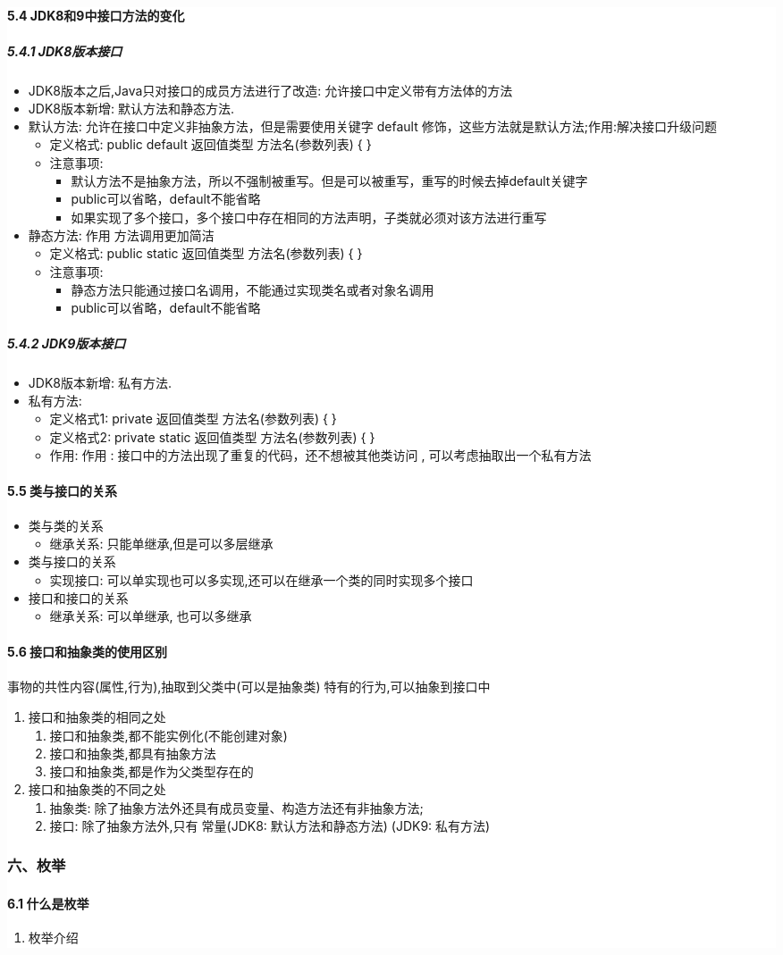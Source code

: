 #### 5.4 JDK8和9中接口方法的变化

##### 5.4.1 JDK8版本接口

- JDK8版本之后,Java只对接口的成员方法进行了改造: 允许接口中定义带有方法体的方法
- JDK8版本新增: 默认方法和静态方法.
- 默认方法: 允许在接口中定义非抽象方法，但是需要使用关键字 default 修饰，这些方法就是默认方法;作用:解决接口升级问题
  - 定义格式: public default 返回值类型 方法名(参数列表) { }
  - 注意事项:
    - 默认方法不是抽象方法，所以不强制被重写。但是可以被重写，重写的时候去掉default关键字
    - public可以省略，default不能省略
    - 如果实现了多个接口，多个接口中存在相同的方法声明，子类就必须对该方法进行重写
- 静态方法: 作用 方法调用更加简洁
  - 定义格式: public static 返回值类型 方法名(参数列表) { }
  - 注意事项:
    - 静态方法只能通过接口名调用，不能通过实现类名或者对象名调用
    - public可以省略，default不能省略

##### 5.4.2 JDK9版本接口

- JDK8版本新增: 私有方法.
- 私有方法:
  - 定义格式1: private 返回值类型 方法名(参数列表) { }
  - 定义格式2: private static 返回值类型 方法名(参数列表) { }
  - 作用: 作用 : 接口中的方法出现了重复的代码，还不想被其他类访问 , 可以考虑抽取出一个私有方法

#### 5.5 类与接口的关系

- 类与类的关系
  - 继承关系: 只能单继承,但是可以多层继承
- 类与接口的关系
  - 实现接口: 可以单实现也可以多实现,还可以在继承一个类的同时实现多个接口
- 接口和接口的关系
  - 继承关系: 可以单继承, 也可以多继承

#### 5.6 接口和抽象类的使用区别

事物的共性内容(属性,行为),抽取到父类中(可以是抽象类)
特有的行为,可以抽象到接口中

1. 接口和抽象类的相同之处
    1. 接口和抽象类,都不能实例化(不能创建对象)
    2. 接口和抽象类,都具有抽象方法
    3. 接口和抽象类,都是作为父类型存在的
2. 接口和抽象类的不同之处
    1. 抽象类: 除了抽象方法外还具有成员变量、构造方法还有非抽象方法;
    2. 接口: 除了抽象方法外,只有 常量(JDK8: 默认方法和静态方法) (JDK9: 私有方法)

### 六、枚举

#### 6.1 什么是枚举

1. 枚举介绍
